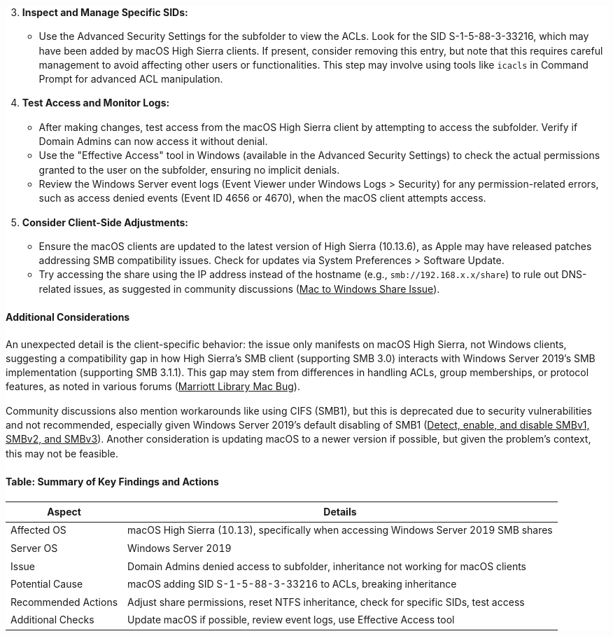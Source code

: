 3. **Inspect and Manage Specific SIDs:**
   - Use the Advanced Security Settings for the subfolder to view the ACLs. Look for the SID S-1-5-88-3-33216, which may have been added by macOS High Sierra clients. If present, consider removing this entry, but note that this requires careful management to avoid affecting other users or functionalities. This step may involve using tools like `icacls` in Command Prompt for advanced ACL manipulation.

4. **Test Access and Monitor Logs:**
   - After making changes, test access from the macOS High Sierra client by attempting to access the subfolder. Verify if Domain Admins can now access it without denial.
   - Use the "Effective Access" tool in Windows (available in the Advanced Security Settings) to check the actual permissions granted to the user on the subfolder, ensuring no implicit denials.
   - Review the Windows Server event logs (Event Viewer under Windows Logs > Security) for any permission-related errors, such as access denied events (Event ID 4656 or 4670), when the macOS client attempts access.

5. **Consider Client-Side Adjustments:**
   - Ensure the macOS clients are updated to the latest version of High Sierra (10.13.6), as Apple may have released patches addressing SMB compatibility issues. Check for updates via System Preferences > Software Update.
   - Try accessing the share using the IP address instead of the hostname (e.g., `smb://192.168.x.x/share`) to rule out DNS-related issues, as suggested in community discussions ([Mac to Windows Share Issue](https://arstechnica.com/civis/threads/mac-to-windows-share-issue-and-general-insanity.1445785/)).

#### Additional Considerations
An unexpected detail is the client-specific behavior: the issue only manifests on macOS High Sierra, not Windows clients, suggesting a compatibility gap in how High Sierra’s SMB client (supporting SMB 3.0) interacts with Windows Server 2019’s SMB implementation (supporting SMB 3.1.1). This gap may stem from differences in handling ACLs, group memberships, or protocol features, as noted in various forums ([Marriott Library Mac Bug](https://apple.lib.utah.edu/mac-bug-connecting-to-non-apple-smb-shares/)).

Community discussions also mention workarounds like using CIFS (SMB1), but this is deprecated due to security vulnerabilities and not recommended, especially given Windows Server 2019’s default disabling of SMB1 ([Detect, enable, and disable SMBv1, SMBv2, and SMBv3](https://learn.microsoft.com/en-us/windows-server/storage/file-server/troubleshoot/detect-enable-and-disable-smbv1-v2-v3)). Another consideration is updating macOS to a newer version if possible, but given the problem’s context, this may not be feasible.

#### Table: Summary of Key Findings and Actions

| Aspect                  | Details                                                                 |
|-------------------------|-------------------------------------------------------------------------|
| Affected OS             | macOS High Sierra (10.13), specifically when accessing Windows Server 2019 SMB shares |
| Server OS               | Windows Server 2019                                                    |
| Issue                   | Domain Admins denied access to subfolder, inheritance not working for macOS clients |
| Potential Cause         | macOS adding SID S-1-5-88-3-33216 to ACLs, breaking inheritance        |
| Recommended Actions     | Adjust share permissions, reset NTFS inheritance, check for specific SIDs, test access |
| Additional Checks       | Update macOS if possible, review event logs, use Effective Access tool |
